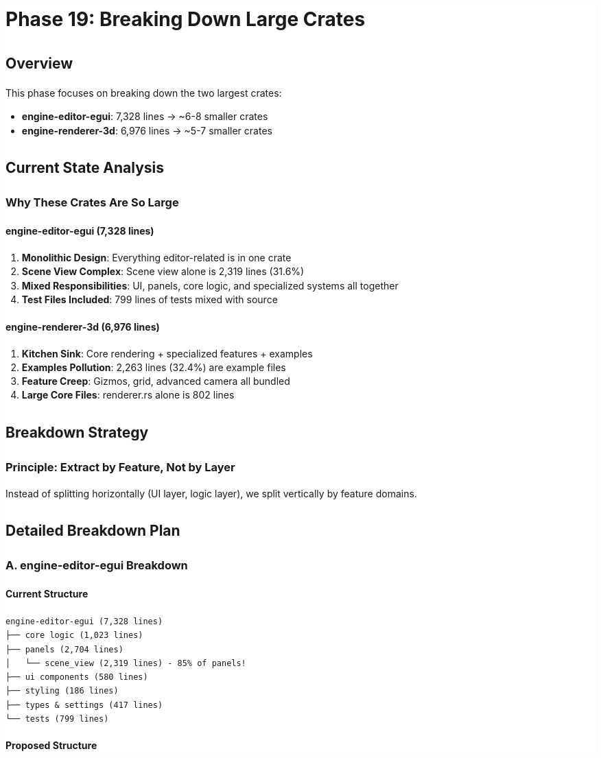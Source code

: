 # Phase 19: Breaking Down Large Crates

## Overview

This phase focuses on breaking down the two largest crates:
- **engine-editor-egui**: 7,328 lines → ~6-8 smaller crates
- **engine-renderer-3d**: 6,976 lines → ~5-7 smaller crates

## Current State Analysis

### Why These Crates Are So Large

#### engine-editor-egui (7,328 lines)
1. **Monolithic Design**: Everything editor-related is in one crate
2. **Scene View Complex**: Scene view alone is 2,319 lines (31.6%)
3. **Mixed Responsibilities**: UI, panels, core logic, and specialized systems all together
4. **Test Files Included**: 799 lines of tests mixed with source

#### engine-renderer-3d (6,976 lines)
1. **Kitchen Sink**: Core rendering + specialized features + examples
2. **Examples Pollution**: 2,263 lines (32.4%) are example files
3. **Feature Creep**: Gizmos, grid, advanced camera all bundled
4. **Large Core Files**: renderer.rs alone is 802 lines

## Breakdown Strategy

### Principle: Extract by Feature, Not by Layer

Instead of splitting horizontally (UI layer, logic layer), we split vertically by feature domains.

## Detailed Breakdown Plan

### A. engine-editor-egui Breakdown

#### Current Structure
```
engine-editor-egui (7,328 lines)
├── core logic (1,023 lines)
├── panels (2,704 lines)
│   └── scene_view (2,319 lines) - 85% of panels!
├── ui components (580 lines)
├── styling (186 lines)
├── types & settings (417 lines)
└── tests (799 lines)
```

#### Proposed Structure
